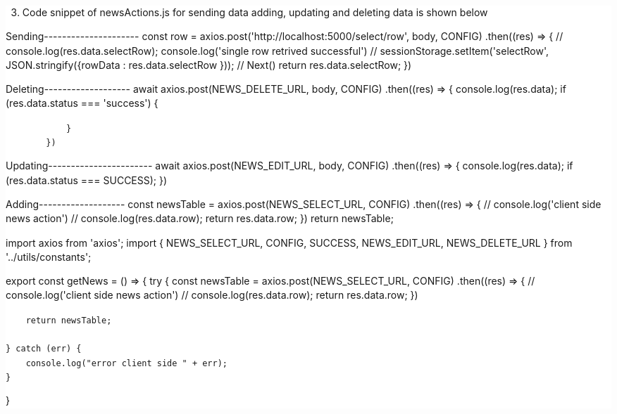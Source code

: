 
3. Code snippet of newsActions.js  for sending data adding, updating and deleting data is shown below 

Sending---------------------
const row = axios.post('http://localhost:5000/select/row', body, CONFIG)
            .then((res) => {
                // console.log(res.data.selectRow);
                console.log('single row retrived successful')
                // sessionStorage.setItem('selectRow', JSON.stringify({rowData : res.data.selectRow }));
                // Next()
                return res.data.selectRow;
            }) 

Deleting-------------------
await axios.post(NEWS_DELETE_URL, body, CONFIG)
            .then((res) => {
                console.log(res.data);
                if (res.data.status === 'success') {
                    
                }
            })

Updating-----------------------
await axios.post(NEWS_EDIT_URL, body, CONFIG)
            .then((res) => {
                console.log(res.data);
                if (res.data.status === SUCCESS);
            })

Adding-------------------
const newsTable = axios.post(NEWS_SELECT_URL, CONFIG)
            .then((res) => {
                // console.log('client side news action')
                // console.log(res.data.row);
                return res.data.row;
            })
        return newsTable;


import axios from 'axios';
import { NEWS_SELECT_URL, CONFIG, SUCCESS, NEWS_EDIT_URL, NEWS_DELETE_URL } from '../utils/constants';

export const getNews = () => {
    try {
        const newsTable = axios.post(NEWS_SELECT_URL, CONFIG)
            .then((res) => {
                // console.log('client side news action')
                // console.log(res.data.row);
                return res.data.row;
            })

        return newsTable;

    } catch (err) {
        console.log("error client side " + err);
    }
}
